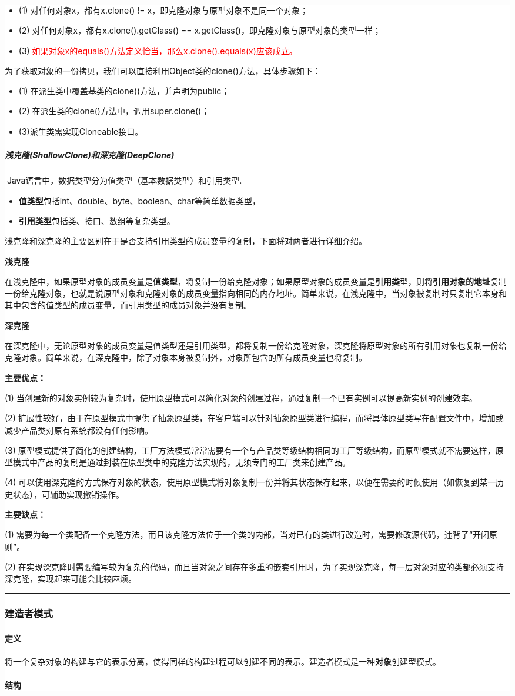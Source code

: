 - (1) 对任何对象x，都有x.clone() != x，即克隆对象与原型对象不是同一个对象；

- (2) 对任何对象x，都有x.clone().getClass() == x.getClass()，即克隆对象与原型对象的类型一样；

- (3) <font color ="red">如果对象x的equals()方法定义恰当，那么x.clone().equals(x)应该成立。</font>

为了获取对象的一份拷贝，我们可以直接利用Object类的clone()方法，具体步骤如下：

- (1) 在派生类中覆盖基类的clone()方法，并声明为public；

- (2) 在派生类的clone()方法中，调用super.clone()；

- (3)派生类需实现Cloneable接口。

#####  **浅克隆(ShallowClone)和深克隆(DeepClone)** 

​	 Java语言中，数据类型分为值类型（基本数据类型）和引用类型.

- **值类型**包括int、double、byte、boolean、char等简单数据类型，

- **引用类型**包括类、接口、数组等复杂类型。

浅克隆和深克隆的主要区别在于是否支持引用类型的成员变量的复制，下面将对两者进行详细介绍。 

**浅克隆**

  在浅克隆中，如果原型对象的成员变量是**值类型**，将复制一份给克隆对象；如果原型对象的成员变量是**引用类**型，则将**引用对象的地址**复制一份给克隆对象，也就是说原型对象和克隆对象的成员变量指向相同的内存地址。简单来说，在浅克隆中，当对象被复制时只复制它本身和其中包含的值类型的成员变量，而引用类型的成员对象并没有复制。

**深克隆**

在深克隆中，无论原型对象的成员变量是值类型还是引用类型，都将复制一份给克隆对象，深克隆将原型对象的所有引用对象也复制一份给克隆对象。简单来说，在深克隆中，除了对象本身被复制外，对象所包含的所有成员变量也将复制。

**主要优点：**

(1) 当创建新的对象实例较为复杂时，使用原型模式可以简化对象的创建过程，通过复制一个已有实例可以提高新实例的创建效率。

(2) 扩展性较好，由于在原型模式中提供了抽象原型类，在客户端可以针对抽象原型类进行编程，而将具体原型类写在配置文件中，增加或减少产品类对原有系统都没有任何影响。

(3) 原型模式提供了简化的创建结构，工厂方法模式常常需要有一个与产品类等级结构相同的工厂等级结构，而原型模式就不需要这样，原型模式中产品的复制是通过封装在原型类中的克隆方法实现的，无须专门的工厂类来创建产品。

(4) 可以使用深克隆的方式保存对象的状态，使用原型模式将对象复制一份并将其状态保存起来，以便在需要的时候使用（如恢复到某一历史状态），可辅助实现撤销操作。

**主要缺点：**

(1) 需要为每一个类配备一个克隆方法，而且该克隆方法位于一个类的内部，当对已有的类进行改造时，需要修改源代码，违背了“开闭原则”。

(2) 在实现深克隆时需要编写较为复杂的代码，而且当对象之间存在多重的嵌套引用时，为了实现深克隆，每一层对象对应的类都必须支持深克隆，实现起来可能会比较麻烦。



---

### 建造者模式

#### 定义

 将一个复杂对象的构建与它的表示分离，使得同样的构建过程可以创建不同的表示。建造者模式是一种**对象**创建型模式。 

#### 结构
